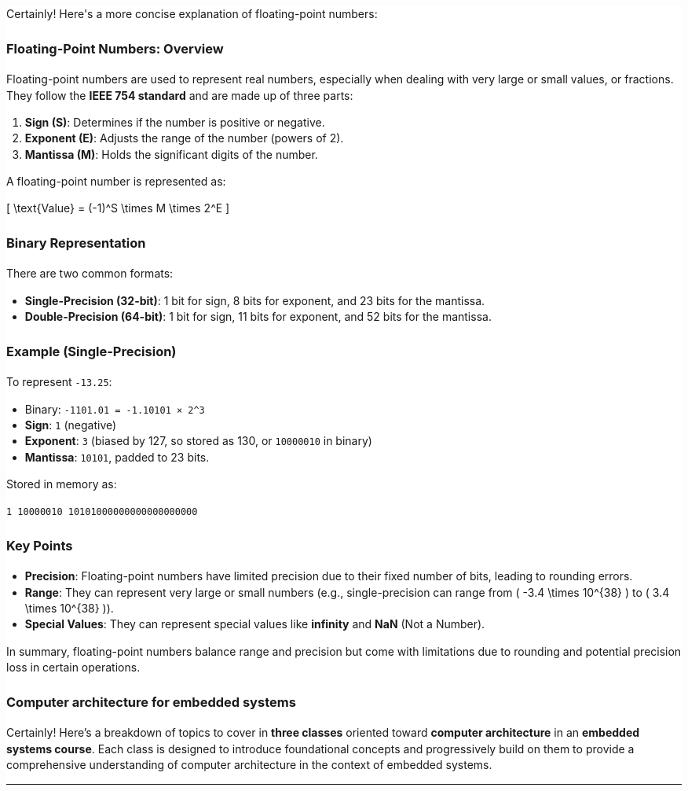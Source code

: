 Certainly! Here's a more concise explanation of floating-point numbers:

### **Floating-Point Numbers: Overview**

Floating-point numbers are used to represent real numbers, especially when dealing with very large or small values, or fractions. They follow the **IEEE 754 standard** and are made up of three parts:

1. **Sign (S)**: Determines if the number is positive or negative.
2. **Exponent (E)**: Adjusts the range of the number (powers of 2).
3. **Mantissa (M)**: Holds the significant digits of the number.

A floating-point number is represented as:

\[
\text{Value} = (-1)^S \times M \times 2^E
\]

### **Binary Representation**
There are two common formats:
- **Single-Precision (32-bit)**: 1 bit for sign, 8 bits for exponent, and 23 bits for the mantissa.
- **Double-Precision (64-bit)**: 1 bit for sign, 11 bits for exponent, and 52 bits for the mantissa.

### **Example** (Single-Precision)
To represent `-13.25`:
- Binary: `-1101.01 = -1.10101 × 2^3`
- **Sign**: `1` (negative)
- **Exponent**: `3` (biased by 127, so stored as 130, or `10000010` in binary)
- **Mantissa**: `10101`, padded to 23 bits.

Stored in memory as:
```
1 10000010 10101000000000000000000
```

### **Key Points**
- **Precision**: Floating-point numbers have limited precision due to their fixed number of bits, leading to rounding errors.
- **Range**: They can represent very large or small numbers (e.g., single-precision can range from \( -3.4 \times 10^{38} \) to \( 3.4 \times 10^{38} \)).
- **Special Values**: They can represent special values like **infinity** and **NaN** (Not a Number).

In summary, floating-point numbers balance range and precision but come with limitations due to rounding and potential precision loss in certain operations.

[//]: # (---------------------------------------------------------------------------------------------------------------------------------------------------------------------------------)

### Computer architecture for embedded systems

[//]: # (---------------------------------------------------------------------------------------------------------------------------------------------------------------------------------)

Certainly! Here’s a breakdown of topics to cover in **three classes** oriented toward **computer architecture** in an **embedded systems course**. Each class is designed to introduce foundational concepts and progressively build on them to provide a comprehensive understanding of computer architecture in the context of embedded systems.

---